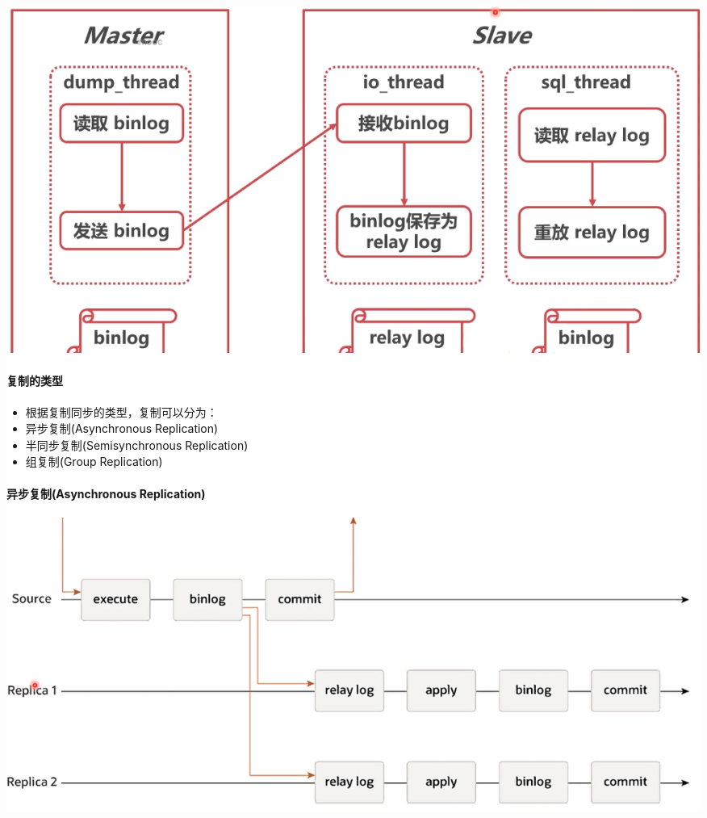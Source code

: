 ![](../../../assets/img/2022-09-18/fast_11-50-58.png)



#### 复制的类型

* 根据复制同步的类型，复制可以分为：
* 异步复制(Asynchronous Replication)
* 半同步复制(Semisynchronous Replication)
* 组复制(Group Replication)



#### 异步复制(Asynchronous RepIication)

![](../../../assets/img/2022-09-18/fast_18-18-37.png)

